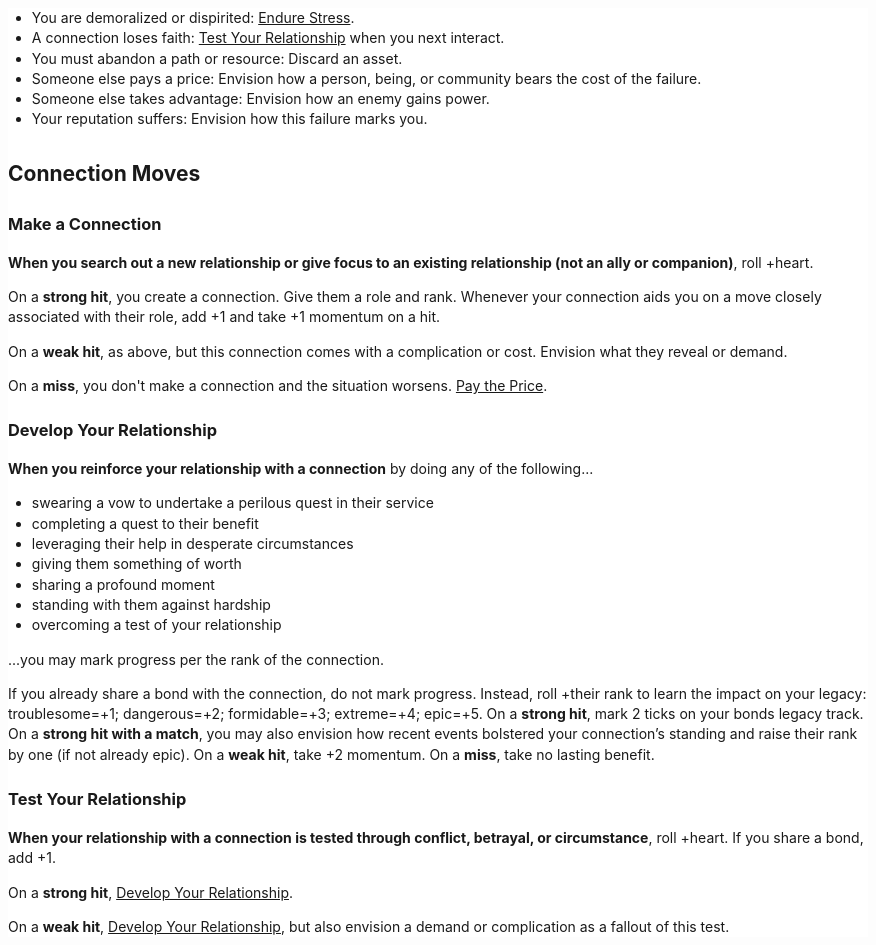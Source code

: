   * You are demoralized or dispirited: [Endure Stress](#Endure-Stress).
  * A connection loses faith: [Test Your Relationship](#Test-Your-Relationship) when you next interact.
  * You must abandon a path or resource: Discard an asset.
  * Someone else pays a price: Envision how a person, being, or community bears the cost of the failure.
  * Someone else takes advantage: Envision how an enemy gains power.
  * Your reputation suffers: Envision how this failure marks you.

## Connection Moves

### Make a Connection

**When you search out a new relationship or give focus to an existing relationship (not an ally or companion)**, roll +heart.

On a **strong hit**, you create a connection. Give them a role and rank. Whenever your connection aids you on a move closely associated with their role, add +1 and take +1 momentum on a hit.

On a **weak hit**, as above, but this connection comes with a complication or cost. Envision what they reveal or demand.

On a **miss**, you don't make a connection and the situation worsens. [Pay the Price](#Pay-the-Price).

### Develop Your Relationship

**When you reinforce your relationship with a connection** by doing any of the following...

  * swearing a vow to undertake a perilous quest in their service
  * completing a quest to their benefit
  * leveraging their help in desperate circumstances
  * giving them something of worth
  * sharing a profound moment
  * standing with them against hardship
  * overcoming a test of your relationship

...you may mark progress per the rank of the connection.

If you already share a bond with the connection, do not mark progress. Instead, roll +their rank to learn the impact on your legacy: troublesome=+1; dangerous=+2; formidable=+3; extreme=+4; epic=+5. On a **strong hit**, mark 2 ticks on your bonds legacy track. On a **strong hit with a match**, you may also envision how recent events bolstered your connection’s standing and raise their rank by one (if not already epic). On a **weak hit**, take +2 momentum. On a **miss**, take no lasting benefit.

### Test Your Relationship

**When your relationship with a connection is tested through conflict, betrayal, or circumstance**, roll +heart. If you share a bond, add +1.

On a **strong hit**, [Develop Your Relationship](#Develop-Your-Relationship).

On a **weak hit**, [Develop Your Relationship](#Develop-Your-Relationship), but also envision a demand or complication as a fallout of this test.
